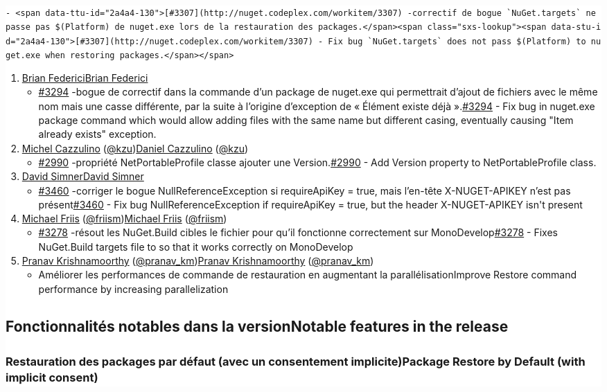     - <span data-ttu-id="2a4a4-130">[#3307](http://nuget.codeplex.com/workitem/3307) -correctif de bogue `NuGet.targets` ne passe pas $(Platform) de nuget.exe lors de la restauration des packages.</span><span class="sxs-lookup"><span data-stu-id="2a4a4-130">[#3307](http://nuget.codeplex.com/workitem/3307) - Fix bug `NuGet.targets` does not pass $(Platform) to nuget.exe when restoring packages.</span></span>
1. [<span data-ttu-id="2a4a4-131">Brian Federici</span><span class="sxs-lookup"><span data-stu-id="2a4a4-131">Brian Federici</span></span>](http://www.codeplex.com/site/users/view/benerdin)
    - <span data-ttu-id="2a4a4-132">[#3294](http://nuget.codeplex.com/workitem/3294) -bogue de correctif dans la commande d’un package de nuget.exe qui permettrait d’ajout de fichiers avec le même nom mais une casse différente, par la suite à l’origine d’exception de « Élément existe déjà ».</span><span class="sxs-lookup"><span data-stu-id="2a4a4-132">[#3294](http://nuget.codeplex.com/workitem/3294) - Fix bug in nuget.exe package command which would allow adding files with the same name but different casing, eventually causing "Item already exists" exception.</span></span>
1. <span data-ttu-id="2a4a4-133">[Michel Cazzulino](http://www.codeplex.com/site/users/view/dcazzulino) ([@kzu](https://twitter.com/kzu))</span><span class="sxs-lookup"><span data-stu-id="2a4a4-133">[Daniel Cazzulino](http://www.codeplex.com/site/users/view/dcazzulino) ([@kzu](https://twitter.com/kzu))</span></span>
    - <span data-ttu-id="2a4a4-134">[#2990](http://nuget.codeplex.com/workitem/2990) -propriété NetPortableProfile classe ajouter une Version.</span><span class="sxs-lookup"><span data-stu-id="2a4a4-134">[#2990](http://nuget.codeplex.com/workitem/2990) - Add Version property to NetPortableProfile class.</span></span>
1. [<span data-ttu-id="2a4a4-135">David Simner</span><span class="sxs-lookup"><span data-stu-id="2a4a4-135">David Simner</span></span>](https://www.codeplex.com/site/users/view/DavidSimner)
    - <span data-ttu-id="2a4a4-136">[#3460](https://nuget.codeplex.com/workitem/3460) -corriger le bogue NullReferenceException si requireApiKey = true, mais l’en-tête X-NUGET-APIKEY n’est pas présent</span><span class="sxs-lookup"><span data-stu-id="2a4a4-136">[#3460](https://nuget.codeplex.com/workitem/3460) - Fix bug NullReferenceException if requireApiKey = true, but the header X-NUGET-APIKEY isn't present</span></span>
1. <span data-ttu-id="2a4a4-137">[Michael Friis](https://www.codeplex.com/site/users/view/friism) ([@friism](https://twitter.com/friism))</span><span class="sxs-lookup"><span data-stu-id="2a4a4-137">[Michael Friis](https://www.codeplex.com/site/users/view/friism) ([@friism](https://twitter.com/friism))</span></span>
    - <span data-ttu-id="2a4a4-138">[#3278](https://nuget.codeplex.com/workitem/3278) -résout les NuGet.Build cibles le fichier pour qu’il fonctionne correctement sur MonoDevelop</span><span class="sxs-lookup"><span data-stu-id="2a4a4-138">[#3278](https://nuget.codeplex.com/workitem/3278) - Fixes NuGet.Build targets file to so that it works correctly on MonoDevelop</span></span>
1. <span data-ttu-id="2a4a4-139">[Pranav Krishnamoorthy](https://www.codeplex.com/site/users/view/pranavkm) ([@pranav_km](https://twitter.com/pranav_km))</span><span class="sxs-lookup"><span data-stu-id="2a4a4-139">[Pranav Krishnamoorthy](https://www.codeplex.com/site/users/view/pranavkm) ([@pranav_km](https://twitter.com/pranav_km))</span></span>
    - <span data-ttu-id="2a4a4-140">Améliorer les performances de commande de restauration en augmentant la parallélisation</span><span class="sxs-lookup"><span data-stu-id="2a4a4-140">Improve Restore command performance by increasing parallelization</span></span>

## <a name="notable-features-in-the-release"></a><span data-ttu-id="2a4a4-141">Fonctionnalités notables dans la version</span><span class="sxs-lookup"><span data-stu-id="2a4a4-141">Notable features in the release</span></span>

### <a name="package-restore-by-default-with-implicit-consent"></a><span data-ttu-id="2a4a4-142">Restauration des packages par défaut (avec un consentement implicite)</span><span class="sxs-lookup"><span data-stu-id="2a4a4-142">Package Restore by Default (with implicit consent)</span></span>
